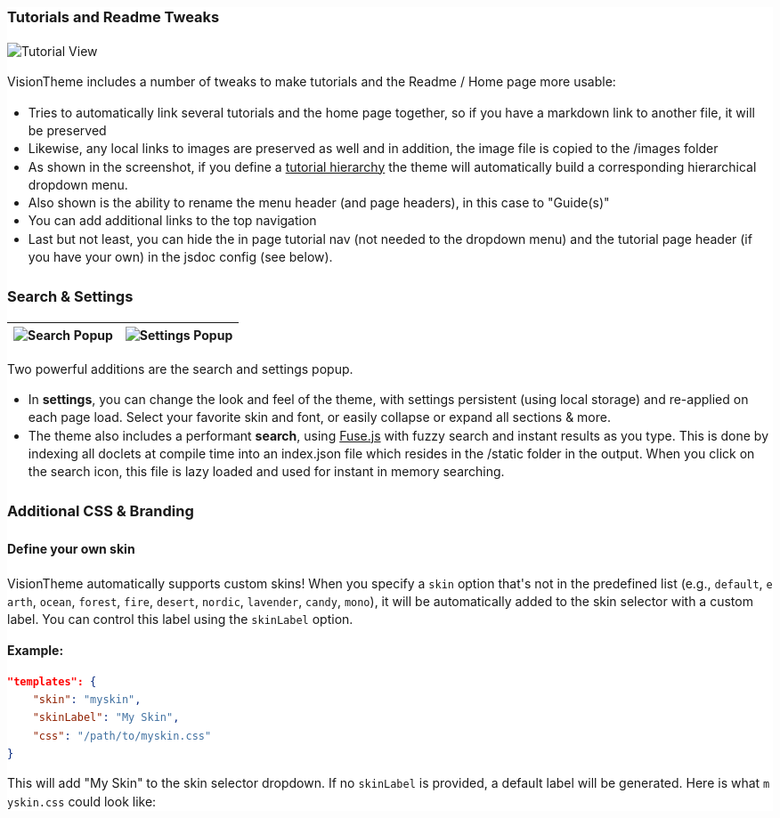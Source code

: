 ### Tutorials and Readme Tweaks

![Tutorial View](assets/images/tutorials.jpg)

VisionTheme includes a number of tweaks to make tutorials and the Readme / Home page more usable:

- Tries to automatically link several tutorials and the home page together, so if you have a markdown link to another file, it will be preserved
- Likewise, any local links to images are preserved as well and in addition, the image file is copied to the /images folder
- As shown in the screenshot, if you define a [tutorial hierarchy](https://jsdoc.app/about-tutorials) the theme will automatically build a corresponding hierarchical dropdown menu.
- Also shown is the ability to rename  the menu header (and page headers), in this case to "Guide(s)"
- You can add additional links to the top navigation
- Last but not least, you can hide the in page tutorial nav (not needed to the dropdown menu) and the tutorial page header (if you have your own) in the jsdoc config (see below).

### Search & Settings

| ![Search Popup](assets/images/search.jpg) | ![Settings Popup](assets/images/settings.jpg) |
| :---------------------------------: | :--------------------------------------: |

Two powerful additions are the search and settings popup.

- In **settings**, you can change the look and feel of the theme, with settings persistent (using local storage) and re-applied on each page load. Select your favorite skin and font, or easily collapse or expand all sections & more.
- The theme also includes a performant **search**, using [Fuse.js](https://www.fusejs.io/) with fuzzy search and instant results as you type. This is done by indexing all doclets at compile time into an index.json file which resides in the /static folder in the output. When you click on the search icon, this file is lazy loaded and used for instant in memory searching.

### Additional CSS & Branding

#### Define your own skin

VisionTheme automatically supports custom skins! When you specify a `skin` option that's not in the predefined list (e.g., `default`, `earth`, `ocean`, `forest`, `fire`, `desert`, `nordic`, `lavender`, `candy`, `mono`), it will be automatically added to the skin selector with a custom label. You can control this label using the `skinLabel` option.

**Example:**

```json
"templates": {
    "skin": "myskin",
    "skinLabel": "My Skin",
    "css": "/path/to/myskin.css"
}
```

This will add "My Skin" to the skin selector dropdown. If no `skinLabel` is provided, a default label will be generated. Here is what `myskin.css` could look like:
